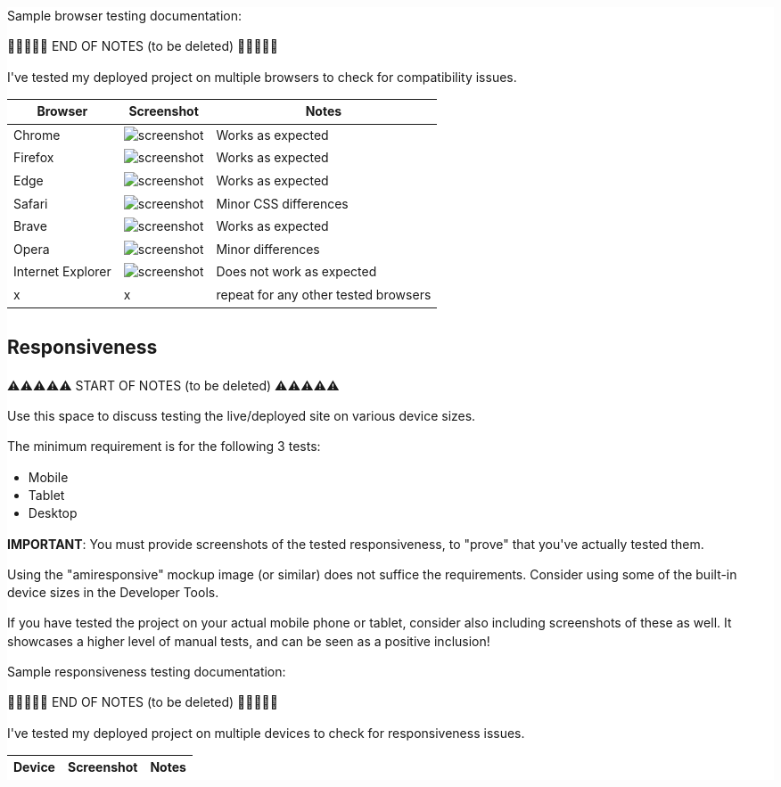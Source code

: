 Sample browser testing documentation:

🛑🛑🛑🛑🛑 END OF NOTES (to be deleted) 🛑🛑🛑🛑🛑

I've tested my deployed project on multiple browsers to check for compatibility issues.

| Browser | Screenshot | Notes |
| --- | --- | --- |
| Chrome | ![screenshot](documentation/browser-chrome.png) | Works as expected |
| Firefox | ![screenshot](documentation/browser-firefox.png) | Works as expected |
| Edge | ![screenshot](documentation/browser-edge.png) | Works as expected |
| Safari | ![screenshot](documentation/browser-safari.png) | Minor CSS differences |
| Brave | ![screenshot](documentation/browser-brave.png) | Works as expected |
| Opera | ![screenshot](documentation/browser-opera.png) | Minor differences |
| Internet Explorer | ![screenshot](documentation/browser-iex.png) | Does not work as expected |
| x | x | repeat for any other tested browsers |

## Responsiveness

⚠️⚠️⚠️⚠️⚠️ START OF NOTES (to be deleted) ⚠️⚠️⚠️⚠️⚠️

Use this space to discuss testing the live/deployed site on various device sizes.

The minimum requirement is for the following 3 tests:
- Mobile
- Tablet
- Desktop

**IMPORTANT**: You must provide screenshots of the tested responsiveness, to "prove" that you've actually tested them.

Using the "amiresponsive" mockup image (or similar) does not suffice the requirements.
Consider using some of the built-in device sizes in the Developer Tools.

If you have tested the project on your actual mobile phone or tablet, consider also including screenshots of these as well.
It showcases a higher level of manual tests, and can be seen as a positive inclusion!

Sample responsiveness testing documentation:

🛑🛑🛑🛑🛑 END OF NOTES (to be deleted) 🛑🛑🛑🛑🛑

I've tested my deployed project on multiple devices to check for responsiveness issues.

| Device | Screenshot | Notes |
| --- | --- | --- |